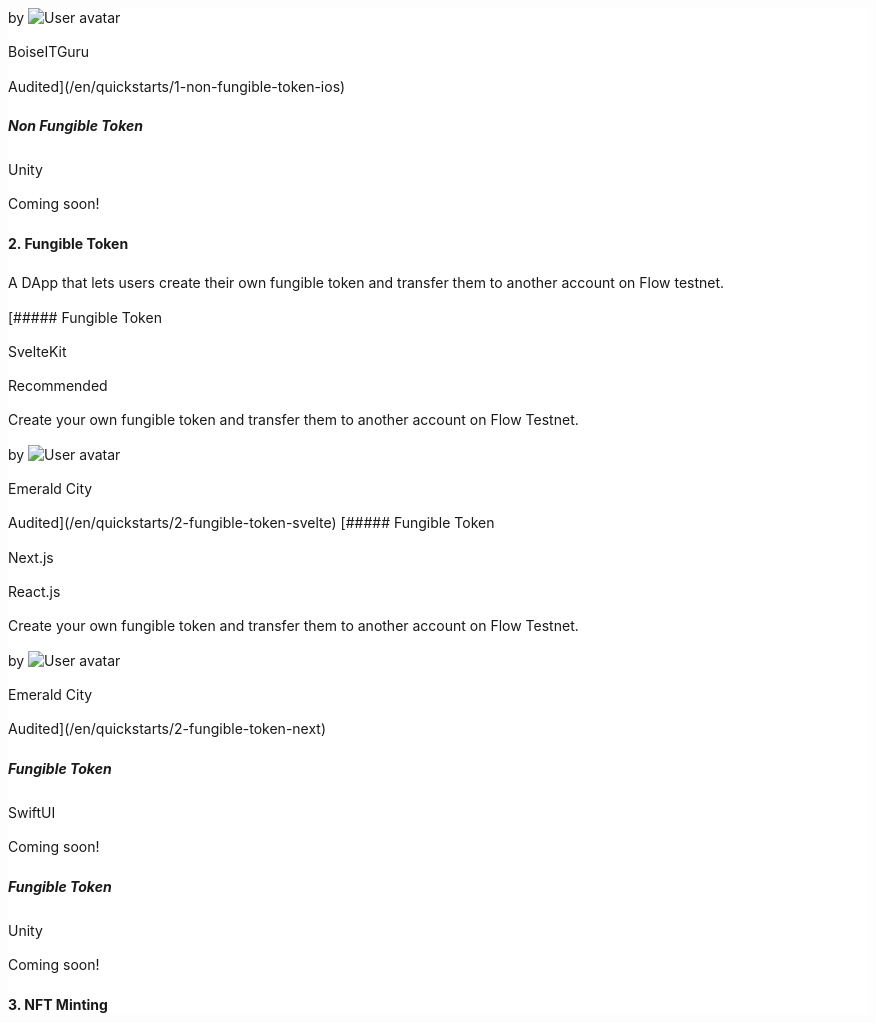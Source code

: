 by 
![User avatar](https://avatars.githubusercontent.com/u/3641594?s=400&u=044fd05bc61270527c4da99212f143595d6fa4a1&v=4)

BoiseITGuru

Audited](/en/quickstarts/1-non-fungible-token-ios)

##### Non Fungible Token

Unity

Coming soon!

#### 2. Fungible Token

A DApp that lets users create their own fungible token and transfer them to another account on Flow testnet.

[##### Fungible Token

SvelteKit

Recommended

Create your own fungible token and transfer them to another account on Flow Testnet.

by 
![User avatar](https://avatars.githubusercontent.com/u/100654804?v=4)

Emerald City

Audited](/en/quickstarts/2-fungible-token-svelte)
[##### Fungible Token

Next.js

React.js

Create your own fungible token and transfer them to another account on Flow Testnet.

by 
![User avatar](https://avatars.githubusercontent.com/u/100654804?v=4)

Emerald City

Audited](/en/quickstarts/2-fungible-token-next)

##### Fungible Token

SwiftUI

Coming soon!

##### Fungible Token

Unity

Coming soon!

#### 3. NFT Minting
